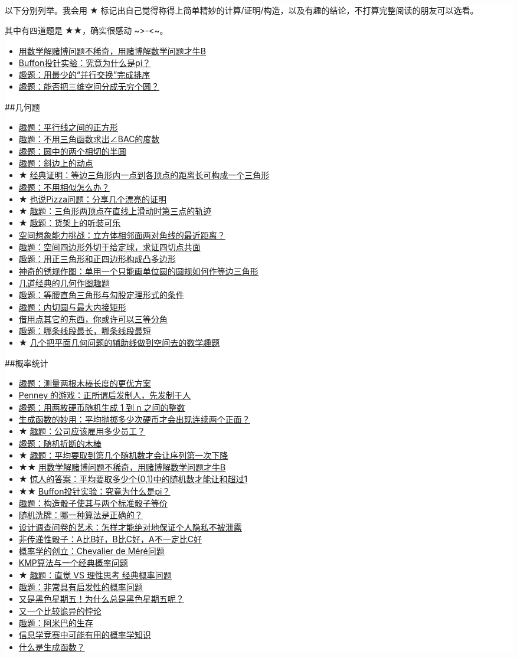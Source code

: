 以下分别列举。我会用 ★ 标记出自己觉得称得上简单精妙的计算/证明/构造，以及有趣的结论，不打算完整阅读的朋友可以选看。

其中有四道题是 ★★，确实很感动 ~>-<~。

- [用数学解赌博问题不稀奇，用赌博解数学问题才牛B](http://www.matrix67.com/blog/archives/3638) 
- [Buffon投针实验：究竟为什么是pi？](http://www.matrix67.com/blog/archives/2494)
- [趣题：用最少的“并行交换”完成排序](http://www.matrix67.com/blog/archives/954)
- [趣题：能否把三维空间分成无穷个圆？](http://www.matrix67.com/blog/archives/4248)



##几何题

- [趣题：平行线之间的正方形](http://www.matrix67.com/blog/archives/5293)
- [趣题：不用三角函数求出∠BAC的度数](http://www.matrix67.com/blog/archives/5398)
- [趣题：圆中的两个相切的半圆](http://www.matrix67.com/blog/archives/5883)
- [趣题：斜边上的动点](http://www.matrix67.com/blog/archives/5321)
- ★ [经典证明：等边三角形内一点到各顶点的距离长可构成一个三角形](http://www.matrix67.com/blog/archives/4545)
- [趣题：不用相似怎么办？](http://www.matrix67.com/blog/archives/4485)
- ★ [也说Pizza问题：分享几个漂亮的证明](http://www.matrix67.com/blog/archives/2946)
- ★ [趣题：三角形两顶点在直线上滑动时第三点的轨迹](http://www.matrix67.com/blog/archives/2896)
- ★ [趣题：货架上的听装可乐](http://www.matrix67.com/blog/archives/2447)
- [空间想象能力挑战：立方体相邻面两对角线的最近距离？](http://www.matrix67.com/blog/archives/2383)
- [趣题：空间四边形外切于给定球，求证四切点共面](http://www.matrix67.com/blog/archives/507)
- [趣题：用正三角形和正四边形构成凸多边形](http://www.matrix67.com/blog/archives/505)
- [神奇的锈规作图：单用一个只能画单位圆的圆规如何作等边三角形](http://www.matrix67.com/blog/archives/497)
- [几道经典的几何作图趣题](http://www.matrix67.com/blog/archives/466)
- [趣题：等腰直角三角形与勾股定理形式的条件](http://www.matrix67.com/blog/archives/314)
- [趣题：内切圆与最大内接矩形](http://www.matrix67.com/blog/archives/312)
- [借用点其它的东西，你或许可以三等分角](http://www.matrix67.com/blog/archives/231)
- [趣题：哪条线段最长，哪条线段最短](http://www.matrix67.com/blog/archives/204)
- ★ [几个把平面几何问题的辅助线做到空间去的数学趣题](http://www.matrix67.com/blog/archives/58)

##概率统计

- [趣题：测量两根木棒长度的更优方案](http://www.matrix67.com/blog/archives/5165)
- [Penney 的游戏：正所谓后发制人，先发制于人](http://www.matrix67.com/blog/archives/6015)
- [趣题：用两枚硬币随机生成 1 到 n 之间的整数](http://www.matrix67.com/blog/archives/6151)
- [生成函数的妙用：平均抛掷多少次硬币才会出现连续两个正面？](http://www.matrix67.com/blog/archives/4534)
- ★ [趣题：公司应该雇用多少员工？](http://www.matrix67.com/blog/archives/4429)
- [趣题：随机折断的木棒](http://www.matrix67.com/blog/archives/4125)
- ★ [趣题：平均要取到第几个随机数才会让序列第一次下降](http://www.matrix67.com/blog/archives/3936)
- ★★ [用数学解赌博问题不稀奇，用赌博解数学问题才牛B](http://www.matrix67.com/blog/archives/3638) 
- ★ [惊人的答案：平均要取多少个(0,1)中的随机数才能让和超过1](http://www.matrix67.com/blog/archives/3507)
- ★★ [Buffon投针实验：究竟为什么是pi？](http://www.matrix67.com/blog/archives/2494)
- [趣题：构造骰子使其与两个标准骰子等价](http://www.matrix67.com/blog/archives/2339)
- [随机洗牌：哪一种算法是正确的？](http://www.matrix67.com/blog/archives/879)
- [设计调查问卷的艺术：怎样才能绝对地保证个人隐私不被泄露](http://www.matrix67.com/blog/archives/572)
- [非传递性骰子：A比B好，B比C好，A不一定比C好](http://www.matrix67.com/blog/archives/432)
- [概率学的创立：Chevalier de Méré问题](http://www.matrix67.com/blog/archives/412)
- [KMP算法与一个经典概率问题](http://www.matrix67.com/blog/archives/366)
- ★ [趣题：直觉 VS 理性思考 经典概率问题](http://www.matrix67.com/blog/archives/364)
- [趣题：非常具有启发性的概率问题](http://www.matrix67.com/blog/archives/273)
- [又是黑色星期五！为什么总是黑色星期五呢？](http://www.matrix67.com/blog/archives/251)
- [又一个比较诡异的悖论](http://www.matrix67.com/blog/archives/191)
- [趣题：阿米巴的生存](http://www.matrix67.com/blog/archives/205)
- [信息学竞赛中可能有用的概率学知识](http://www.matrix67.com/blog/archives/136)
- [什么是生成函数？](http://www.matrix67.com/blog/archives/120)
